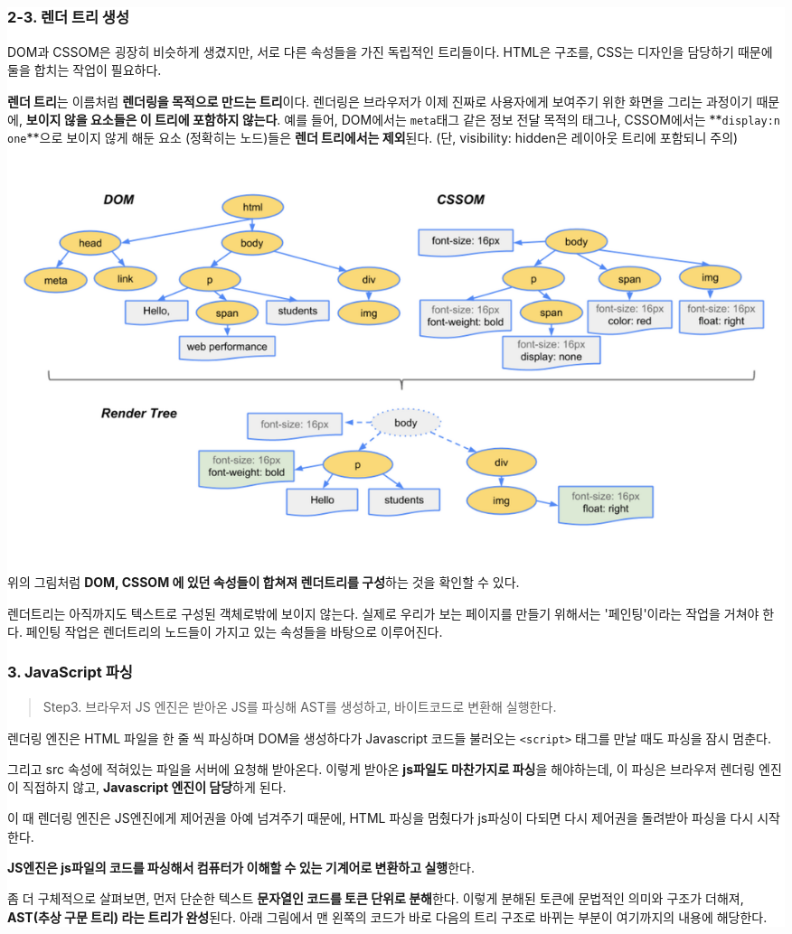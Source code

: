 

### 2-3. 렌더 트리 생성

DOM과 CSSOM은 굉장히 비슷하게 생겼지만, 서로 다른 속성들을 가진 독립적인 트리들이다. HTML은 구조를, CSS는 디자인을 담당하기 때문에 둘을 합치는 작업이 필요하다.

**렌더 트리**는 이름처럼 **렌더링을 목적으로 만드는 트리**이다. 렌더링은 브라우저가 이제 진짜로 사용자에게 보여주기 위한 화면을 그리는 과정이기 때문에, **보이지 않을 요소들은 이 트리에 포함하지 않는다**. 예를 들어, DOM에서는 `meta`태그 같은 정보 전달 목적의 태그나, CSSOM에서는 **`display:none`**으로 보이지 않게 해둔 요소 (정확히는 노드)들은 **렌더 트리에서는 제외**된다. (단, visibility: hidden은 레이아웃 트리에 포함되니 주의)

![렌더 트리](16%ED%9A%8C%EC%B0%A8_%EB%B8%8C%EB%9D%BC%EC%9A%B0%EC%A0%80%20%EB%A0%8C%EB%8D%94%EB%A7%81%20%EA%B3%BC%EC%A0%95_%EC%A0%95%EC%95%84%ED%98%84.assets/scode=mtistory2&fname=https%253A%252F%252Fblog.kakaocdn.net%252Fdn%252FdsEOio%252Fbtq7ix4Na8d%252FiJRqJupNtVnwqXRNjJj33K%252Fimg.png)

위의 그림처럼 **DOM, CSSOM 에 있던 속성들이 합쳐져 렌더트리를 구성**하는 것을 확인할 수 있다. 

 렌더트리는 아직까지도 텍스트로 구성된 객체로밖에 보이지 않는다. 실제로 우리가 보는 페이지를 만들기 위해서는 '페인팅'이라는 작업을 거쳐야 한다. 페인팅 작업은 렌더트리의 노드들이 가지고 있는 속성들을 바탕으로 이루어진다.



### 3. JavaScript 파싱

> Step3. 브라우저 JS 엔진은 받아온 JS를 파싱해 AST를 생성하고, 바이트코드로 변환해 실행한다.

렌더링 엔진은 HTML 파일을 한 줄 씩 파싱하며 DOM을 생성하다가 Javascript 코드들 불러오는 `<script>` 태그를 만날 때도 파싱을 잠시 멈춘다. 

그리고 src 속성에 적혀있는 파일을 서버에 요청해 받아온다. 이렇게 받아온 **js파일도 마찬가지로 파싱**을 해야하는데, 이 파싱은 브라우저 렌더링 엔진이 직접하지 않고, **Javascript 엔진이 담당**하게 된다. 

이 때 렌더링 엔진은 JS엔진에게 제어권을 아예 넘겨주기 때문에, HTML 파싱을 멈췄다가 js파싱이 다되면 다시 제어권을 돌려받아 파싱을 다시 시작한다.

**JS엔진은 js파일의 코드를 파싱해서 컴퓨터가 이해할 수 있는 기계어로 변환하고 실행**한다. 

좀 더 구체적으로 살펴보면, 먼저 단순한 텍스트 **문자열인 코드를 토큰 단위로 분해**한다. 이렇게 분해된 토큰에 문법적인 의미와 구조가 더해져, **AST(추상 구문 트리) 라는 트리가 완성**된다. 아래 그림에서 맨 왼쪽의 코드가 바로 다음의 트리 구조로 바뀌는 부분이 여기까지의 내용에 해당한다.
